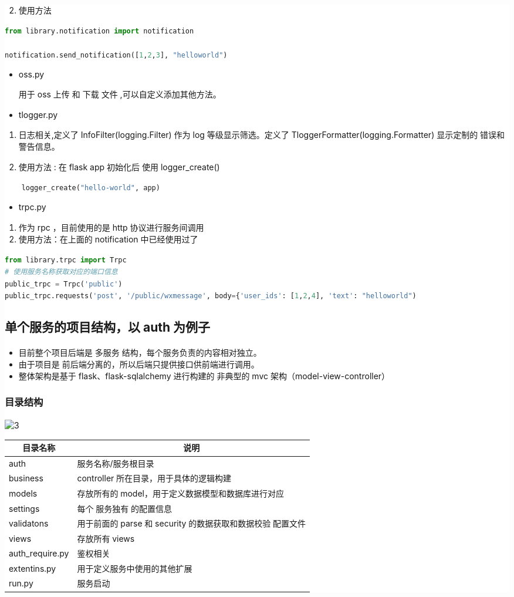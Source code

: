 2. 使用方法

```python
from library.notification import notification

notification.send_notification([1,2,3], "helloworld")
```

- oss.py 

  用于 oss 上传 和 下载 文件 ,可以自定义添加其他方法。

- tlogger.py

1.   日志相关,定义了 InfoFilter(logging.Filter) 作为 log 等级显示筛选。定义了 TloggerFormatter(logging.Formatter) 显示定制的 错误和警告信息。

2. 使用方法 : 在 flask app 初始化后 使用 logger_create()

```python
    logger_create("hello-world", app)
```

- trpc.py

1. 作为 rpc ，目前使用的是 http 协议进行服务间调用
2. 使用方法：在上面的 notification 中已经使用过了

```python
from library.trpc import Trpc
# 使用服务名称获取对应的端口信息
public_trpc = Trpc('public')
public_trpc.requests('post', '/public/wxmessage', body={'user_ids': [1,2,4], 'text': "helloworld")
```


## 单个服务的项目结构，以 auth 为例子


- 目前整个项目后端是 多服务 结构，每个服务负责的内容相对独立。
- 由于项目是 前后端分离的，所以后端只提供接口供前端进行调用。 
- 整体架构是基于 flask、flask-sqlalchemy 进行构建的 非典型的 mvc 架构（model-view-controller）


### 目录结构

![3](http://tcloud-static.oss-cn-beijing.aliyuncs.com/tcloud_git/auth-1.png)


| 目录名称 | 说明 |
|--|--|
| auth | 服务名称/服务根目录 |
| business | controller 所在目录，用于具体的逻辑构建|
| models | 存放所有的 model，用于定义数据模型和数据库进行对应 |
| settings | 每个 服务独有 的配置信息|
| validatons | 用于前面的 parse 和 security 的数据获取和数据校验 配置文件|
| views | 存放所有 views |
| auth_require.py | 鉴权相关 |
| extentins.py | 用于定义服务中使用的其他扩展 |
| run.py | 服务启动 |
